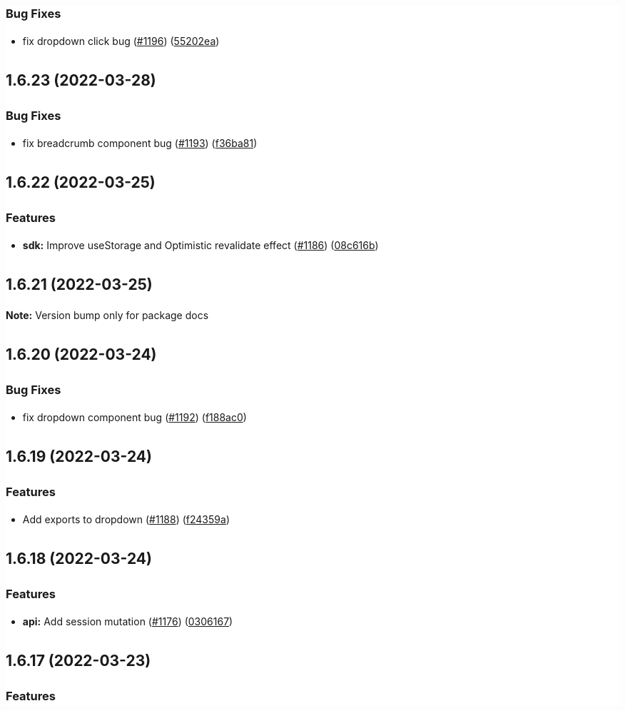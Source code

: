 ### Bug Fixes

- fix dropdown click bug ([#1196](https://github.com/vtex/faststore/issues/1196)) ([55202ea](https://github.com/vtex/faststore/commit/55202ead64933b71688ac7399211cc2f086596f2))

## 1.6.23 (2022-03-28)

### Bug Fixes

- fix breadcrumb component bug ([#1193](https://github.com/vtex/faststore/issues/1193)) ([f36ba81](https://github.com/vtex/faststore/commit/f36ba814ed679523d8c1f030c31a086a9e5bb190))

## 1.6.22 (2022-03-25)

### Features

- **sdk:** Improve useStorage and Optimistic revalidate effect ([#1186](https://github.com/vtex/faststore/issues/1186)) ([08c616b](https://github.com/vtex/faststore/commit/08c616be4c6bc5a215da7ab0c37ff2731aa09f9a))

## 1.6.21 (2022-03-25)

**Note:** Version bump only for package docs

## 1.6.20 (2022-03-24)

### Bug Fixes

- fix dropdown component bug ([#1192](https://github.com/vtex/faststore/issues/1192)) ([f188ac0](https://github.com/vtex/faststore/commit/f188ac0c59db5a0ef7a95eb2412d0bbcd024ae36))

## 1.6.19 (2022-03-24)

### Features

- Add exports to dropdown ([#1188](https://github.com/vtex/faststore/issues/1188)) ([f24359a](https://github.com/vtex/faststore/commit/f24359a34439e0ec8d3069483c31a6f62fa6535d))

## 1.6.18 (2022-03-24)

### Features

- **api:** Add session mutation ([#1176](https://github.com/vtex/faststore/issues/1176)) ([0306167](https://github.com/vtex/faststore/commit/030616739cc62d9b5aa55cdf532ee6dea0bd793c))

## 1.6.17 (2022-03-23)

### Features
